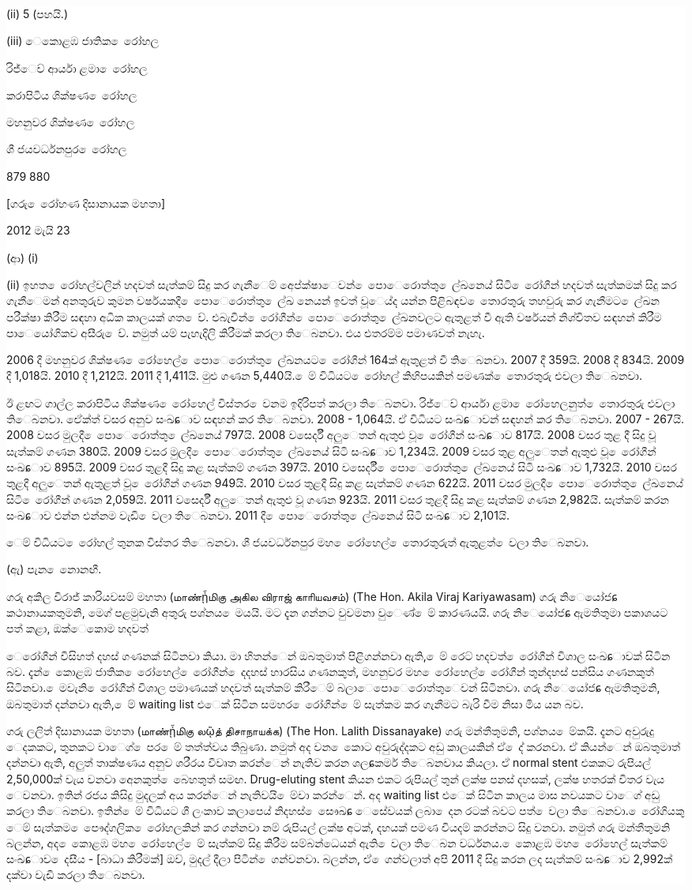 (ii) 5 (පහයි.)

(iii) ෙකොළඹ ජාතික ෙරෝහල

රිජ්ෙව් ආර්යා ළමා ෙරෝහල

කරාපිටිය ශික්ෂණ ෙරෝහල

මහනුවර ශික්ෂණ ෙරෝහල

ශී ජයවර්ධනපුර ෙරෝහල

879 880

[ගරු ෙරෝහණ දිසානායක මහතා]

2012 මැයි 23

(ආ) (i)

(ii) ඉහත ෙරෝහල්වලින් හදවත් සැත්කම් සිදු කර ගැනීෙම් අෙප්ක්ෂාෙවන් ෙපොෙරොත්තු ෙල්ඛනෙය් සිටි ෙරෝගීන් හදවත් සැත්කමක් සිදු කර ගැනීෙමන් අනතුරුව කුමන වර්ෂයකදී ෙපොෙරොත්තු ෙල්ඛ නෙයන් ඉවත් වූෙය්ද යන්න පිළිබඳව ෙතොරතුරු තහවුරු කර ගැනීමට ෙල්ඛන පරීක්ෂා කිරීම සඳහා අධික කාලයක් ගත ෙව්. එබැවින් ෙරෝගීන් ෙපොෙරොත්තු ෙල්ඛනවලට ඇතුළත් වී ඇති වර්ෂයන් නිශ්චිතව සඳහන් කිරීම පාෙයෝගිකව අසීරු ෙව්. නමුත් යම් පැහැදිලි කිරීමක් කරලා තිෙබනවා. එය එතරම්ම පමාණවත් නැහැ.

2006 දී මහනුවර ශික්ෂණ ෙරෝහෙල් ෙපොෙරොත්තු ෙල්ඛනයට ෙරෝගීන් 164ක් ඇතුළත් වී තිෙබනවා. 2007 දී 359යි. 2008 දී 834යි. 2009 දී 1,018යි. 2010 දී 1,212යි. 2011 දී 1,411යි. මුළු ගණන 5,440යි. ෙම් විධියට ෙරෝහල් කිහිපයකින් පමණක් ෙතොරතුරු එවලා තිෙබනවා.

ඊ ළඟට ගාල්ල කරාපිටිය ශික්ෂණ ෙරෝහෙල් විස්තර ෙවනම ඉදිරිපත් කරලා තිෙබනවා. රිජ්ෙව් ආර්යා ළමා ෙරෝහෙලනුත් ෙතොරතුරු එවලා තිෙබනවා. ඒෙක්ත් වසර අනුව සංඛɕාව සඳහන් කර තිෙබනවා. 2008 - 1,064යි. ඒ විධියට සංඛɕාවන් සඳහන් කර තිෙබනවා. 2007 - 267යි. 2008 වසර මුලදී ෙපොෙරොත්තු ෙල්ඛනෙය් 797යි. 2008 වසෙර්දී අලුෙතන් ඇතුළු වූ ෙරෝගීන් සංඛɕාව 817යි. 2008 වසර තුළ දී සිදු වූ සැත්කම් ගණන 380යි. 2009 වසර මුලදී ෙපොෙරොත්තු ෙල්ඛනෙය් සිටි සංඛɕාව 1,234යි. 2009 වසර තුළ අලුෙතන් ඇතුළු වූ ෙරෝගීන් සංඛɕාව 895යි. 2009 වසර තුළදී සිදු කළ සැත්කම් ගණන 397යි. 2010 වසෙර්දී ෙපොෙරොත්තු ෙල්ඛනෙය් සිටි සංඛɕාව 1,732යි. 2010 වසර තුළදී අලුෙතන් ඇතුළත් වූ ෙරෝගීන් ගණන 949යි. 2010 වසර තුළදී සිදු කළ සැත්කම් ගණන 622යි. 2011 වසර මුලදී ෙපොෙරොත්තු ෙල්ඛනෙය් සිටි ෙරෝගීන් ගණන 2,059යි. 2011 වසෙර්දී අලුෙතන් ඇතුළු වූ ගණන 923යි. 2011 වසර තුළදී සිදු කළ සැත්කම් ගණන 2,982යි. සැත්කම් කරන සංඛɕාව එන්න එන්නම වැඩි ෙවලා තිෙබනවා. 2011 දී ෙපොෙරොත්තු ෙල්ඛනෙය් සිටි සංඛɕාව 2,101යි.

ෙම් විධියට ෙරෝහල් තුනක විස්තර තිෙබනවා. ශී ජයවර්ධනපුර මහ ෙරෝහෙල් ෙතොරතුරුත් ඇතුළත් ෙවලා තිෙබනවා.

(ඇ) පැන ෙනොනඟී.

ගරු අකිල විරාජ් කාරියවසම් මහතා (மாண்ᾗமிகு அகில விராஜ் காாியவசம்) (The Hon. Akila Viraj Kariyawasam) ගරු නිෙයෝජɕ කථානායකතුමනි, මෙග් පළමුවැනි අතුරු පශ්නය ෙමයයි. මට දැන ගන්නට වුවමනා වුෙණ් ෙම් කාරණයයි. ගරු නිෙයෝජɕ ඇමතිතුමා පකාශයට පත් කළා, ඔක්ෙකොම හදවත්

ෙරෝගීන් විසිහත් දහස් ගණනක් සිටිනවා කියා. මා හිතන්ෙන් ඔබතුමාත් පිළිගන්නවා ඇති, ෙම් රෙට් හදවත් ෙරෝගීන් විශාල සංඛɕාවක් සිටින බව. දැන් ෙකොළඹ ජාතික ෙරෝහෙල් ෙරෝගීන් ෙදදහස් හාරසිය ගණනකුත්, මහනුවර මහ ෙරෝහෙල් ෙරෝගීන් තුන්දහස් පන්සිය ගණනකුත් සිටිනවා. ෙමවැනි ෙරෝගීන් විශාල පමාණයක් හදවත් සැත්කම් කිරීෙම් බලාෙපොෙරොත්තුෙවන් සිටිනවා. ගරු නිෙයෝජɕ ඇමතිතුමනි, ඔබතුමාත් දන්නවා ඇති, ෙම් waiting list එෙක් සිටින සමහර ෙරෝගීන් ෙම් සැත්කම කර ගැනීමට බැරි වීම නිසා මිය යන බව.

ගරු ලලිත් දිසානායක මහතා (மாண்ᾗமிகு லᾢத் திசாநாயக்க) (The Hon. Lalith Dissanayake) ගරු මන්තීතුමනි, පශ්නය ෙම්කයි. දැනට අවුරුදු ෙදකකට, තුනකට වාෙග් ෙපර ෙම් තත්ත්වය තිබුණා. නමුත් අද වන ෙකොට අවුරුද්දකට අඩු කාලයකින් ඒ ෙද් කරනවා. ඒ කියන්ෙන් ඔබතුමාත් දන්නවා ඇති, අලුත් තාක්ෂණය අනුව ශරීරය විවෘත කරන්ෙන් නැතිව කරන ශලɕකර්ම තිෙබනවාය කියලා. ඒ normal stent එකකට රුපියල් 2,50,000ක් වැය වනවා අෙනකුත් ෙබෙහතුත් සමඟ. Drug-eluting stent කියන එකට රුපියල් තුන් ලක්ෂ පනස් දහසක්, ලක්ෂ හතරක් විතර වැය ෙවනවා. ඉතින් රජය කිසිදු මුදලක් අය කරන්ෙන් නැතිවයි ෙම්වා කරන්ෙන්. අද waiting list එෙක් සිටින කාලය මාස නවයකට වාෙග් අඩු කරලා තිෙබනවා. ඉතින් ෙම් විධියට ශී ලංකාව කලාපෙය් නිදහස් ෙසෞඛɕ ෙසේවයක් ලබා ෙදන රටක් බවට පත් ෙවලා තිෙබනවා. ෙරෝගියකු ෙම් සැත්කම ෙපෞද්ගලික ෙරෝහලකින් කර ගන්නවා නම් රුපියල් ලක්ෂ අටක්, දහයක් පමණ වියදම් කරන්නට සිදු වනවා. නමුත් ගරු මන්තීතුමනි බලන්න, අද ෙකොළඹ මහ ෙරෝහෙල් ෙම් සැත්කම් සිදු කිරීම සම්බන්ධෙයන් ඇති ෙවලා තිෙබන වර්ධනය. ෙකොළඹ මහ ෙරෝහෙල් සැත්කම් සංඛɕාව ෙදසීය - [බාධා කිරීමක්] ඔව්, මුදල් දීලා පිටින් ෙගන්වනවා. බලන්න, ඒ ෙගන්වලාත් අපි 2011 දී සිදු කරන ලද සැත්කම් සංඛɕාව 2,992ක් දක්වා වැඩි කරලා තිෙබනවා.
